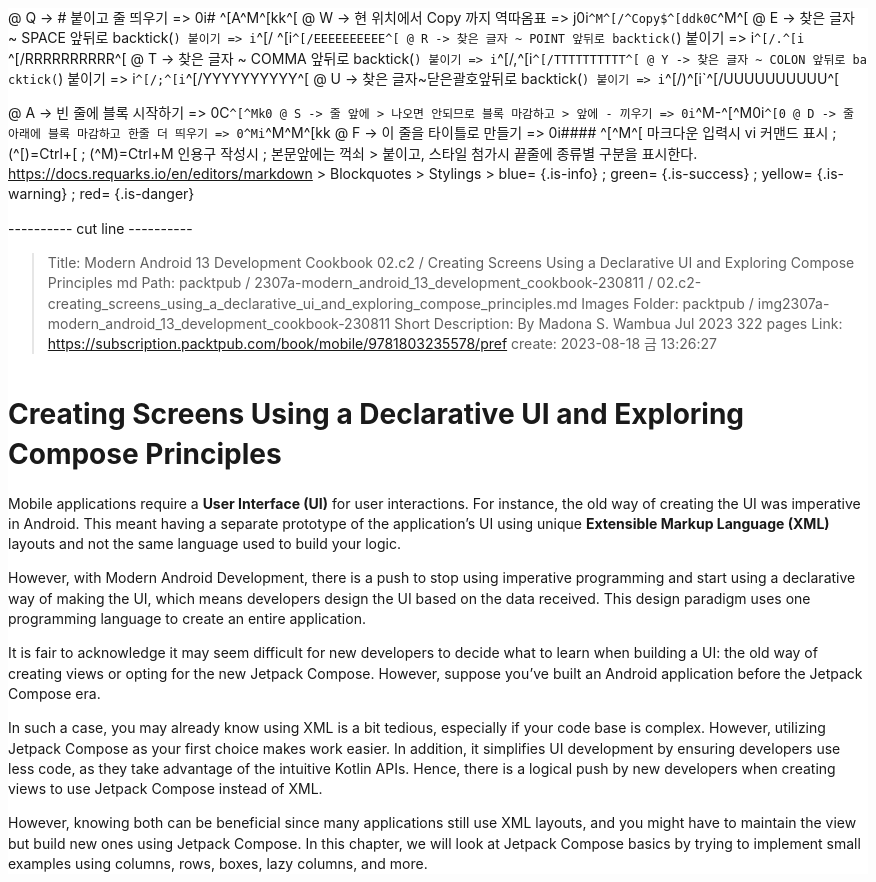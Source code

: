 
@ Q -> # 붙이고 줄 띄우기 => 0i# ^[A^M^[kk^[
@ W -> 현 위치에서 Copy 까지 역따옴표 => j0i```^M^[/^Copy$^[ddk0C```^M^[
@ E -> 찾은 글자 ~ SPACE 앞뒤로 backtick(`) 붙이기 => i`^[/ ^[i`^[/EEEEEEEEEE^[
@ R -> 찾은 글자 ~ POINT 앞뒤로 backtick(`) 붙이기 => i`^[/.^[i`^[/RRRRRRRRRR^[
@ T -> 찾은 글자 ~ COMMA 앞뒤로 backtick(`) 붙이기 => i`^[/,^[i`^[/TTTTTTTTTT^[
@ Y -> 찾은 글자 ~ COLON 앞뒤로 backtick(`) 붙이기 => i`^[/;^[i`^[/YYYYYYYYYY^[
@ U -> 찾은 글자~닫은괄호앞뒤로 backtick(`) 붙이기 => i`^[/)^[i`^[/UUUUUUUUUU^[

@ A -> 빈 줄에 블록 시작하기 => 0C```^[^Mk0
@ S -> 줄 앞에 > 나오면 안되므로 블록 마감하고 > 앞에 - 끼우기 => 0i```^M-^[^M0i```^[0
@ D -> 줄 아래에 블록 마감하고 한줄 더 띄우기 => 0^Mi```^M^M^[kk
@ F -> 이 줄을 타이틀로 만들기 => 0i#### ^[^M^[
    마크다운 입력시 vi 커맨드 표시 ; (^[)=Ctrl+[ ; (^M)=Ctrl+M
    인용구 작성시 ; 본문앞에는 꺽쇠 > 붙이고, 스타일 첨가시 끝줄에 종류별 구분을 표시한다.
    https://docs.requarks.io/en/editors/markdown > Blockquotes > Stylings >
    blue= {.is-info} ; green= {.is-success} ; yellow= {.is-warning} ; red= {.is-danger}

---------- cut line ----------

> Title: Modern Android 13 Development Cookbook
> 02.c2 / Creating Screens Using a Declarative UI and Exploring Compose Principles
> md Path: packtpub / 2307a-modern_android_13_development_cookbook-230811 /
> 02.c2-creating_screens_using_a_declarative_ui_and_exploring_compose_principles.md
> Images Folder: packtpub / img2307a-modern_android_13_development_cookbook-230811
> Short Description: By Madona S. Wambua Jul 2023 322 pages
> Link: https://subscription.packtpub.com/book/mobile/9781803235578/pref
> create: 2023-08-18 금 13:26:27

# Creating Screens Using a Declarative UI and Exploring Compose Principles

Mobile applications require a **User Interface (UI)** for user interactions. For instance, the old way of creating the UI was imperative in Android. This meant having a separate prototype of the application’s UI using unique **Extensible Markup Language (XML)** layouts and not the same language used to build your logic.

However, with Modern Android Development, there is a push to stop using imperative programming and start using a declarative way of making the UI, which means developers design the UI based on the data received. This design paradigm uses one programming language to create an entire application.

It is fair to acknowledge it may seem difficult for new developers to decide what to learn when building a UI: the old way of creating views or opting for the new Jetpack Compose. However, suppose you’ve built an Android application before the Jetpack Compose era.

In such a case, you may already know using XML is a bit tedious, especially if your code base is complex. However, utilizing Jetpack Compose as your first choice makes work easier. In addition, it simplifies UI development by ensuring developers use less code, as they take advantage of the intuitive Kotlin APIs. Hence, there is a logical push by new developers when creating views to use Jetpack Compose instead of XML.

However, knowing both can be beneficial since many applications still use XML layouts, and you might have to maintain the view but build new ones using Jetpack Compose. In this chapter, we will look at Jetpack Compose basics by trying to implement small examples using columns, rows, boxes, lazy columns, and more.
